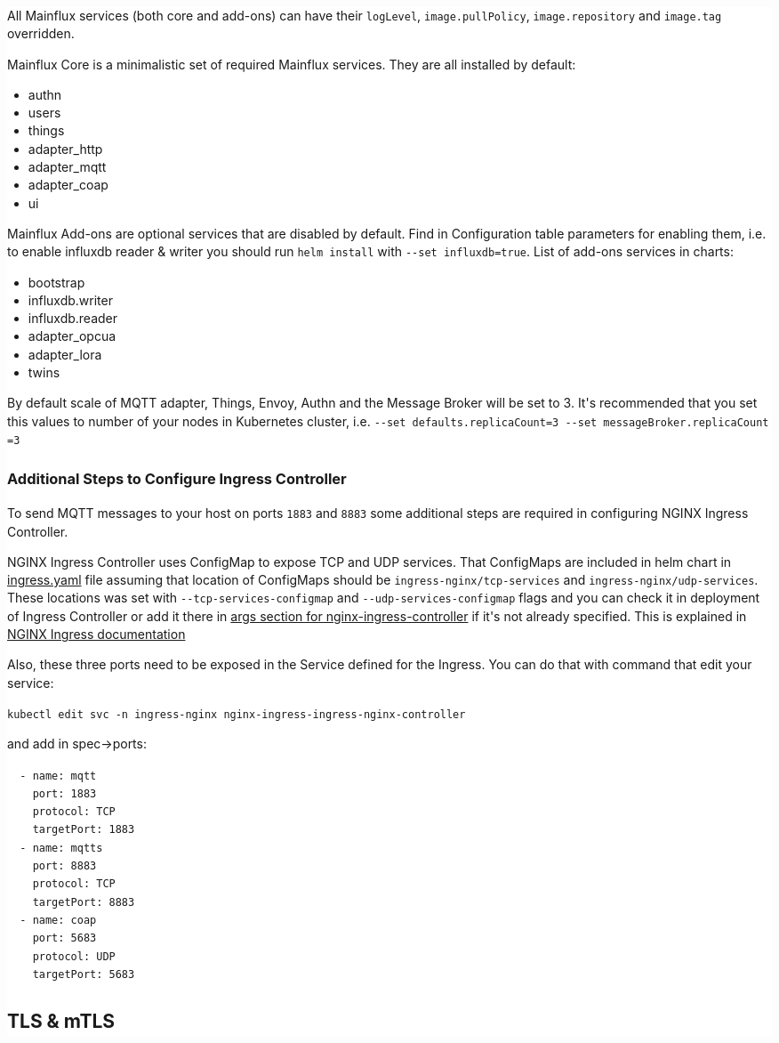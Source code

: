 All Mainflux services (both core and add-ons) can have their `logLevel`, `image.pullPolicy`, `image.repository` and `image.tag` overridden.

Mainflux Core is a minimalistic set of required Mainflux services. They are all installed by default:

- authn
- users
- things
- adapter_http
- adapter_mqtt
- adapter_coap
- ui

Mainflux Add-ons are optional services that are disabled by default. Find in Configuration table parameters for enabling them, i.e. to enable influxdb reader & writer you should run `helm install` with `--set influxdb=true`.
List of add-ons services in charts:

- bootstrap
- influxdb.writer
- influxdb.reader
- adapter_opcua
- adapter_lora
- twins

By default scale of MQTT adapter, Things, Envoy, Authn and the Message Broker will be set to 3. It's recommended that you set this values to number of your nodes in Kubernetes cluster, i.e. `--set defaults.replicaCount=3 --set messageBroker.replicaCount=3`

### Additional Steps to Configure Ingress Controller
To send MQTT messages to your host on ports `1883` and `8883` some additional steps are required in configuring NGINX Ingress Controller.

NGINX Ingress Controller uses ConfigMap to expose TCP and UDP services. That ConfigMaps are included in helm chart in [ingress.yaml](https://github.com/mainflux/devops/blob/master/charts/mainflux/templates/ingress.yaml#L141) file assuming that location of ConfigMaps should be `ingress-nginx/tcp-services` and `ingress-nginx/udp-services`. These locations was set with `--tcp-services-configmap` and `--udp-services-configmap` flags and you can check it in deployment of Ingress Controller or add it there in [args section for nginx-ingress-controller](https://kubernetes.github.io/ingress-nginx/user-guide/cli-arguments/) if it's not already specified. This is explained in [NGINX Ingress documentation](https://kubernetes.github.io/ingress-nginx/user-guide/exposing-tcp-udp-services/)

Also, these three ports need to be exposed in the Service defined for the Ingress. You can do that with command that edit your service:

```kubectl edit svc -n ingress-nginx nginx-ingress-ingress-nginx-controller```

and add in spec->ports:

```
  - name: mqtt
    port: 1883
    protocol: TCP
    targetPort: 1883
  - name: mqtts
    port: 8883
    protocol: TCP
    targetPort: 8883
  - name: coap
    port: 5683
    protocol: UDP
    targetPort: 5683
```    

## TLS & mTLS

```